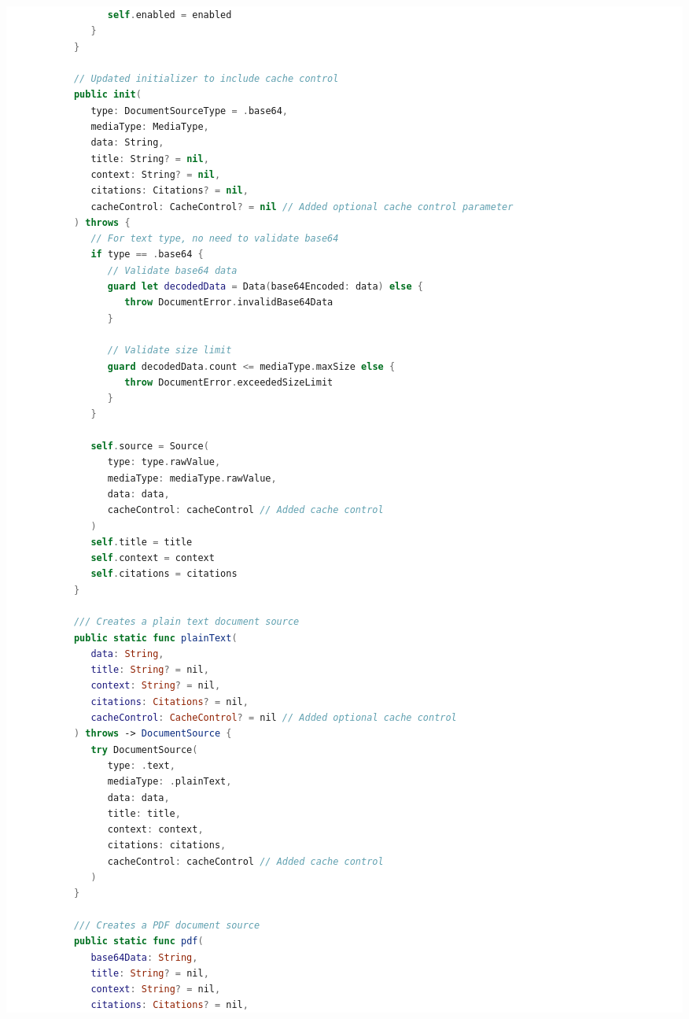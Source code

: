 ```swift
                  self.enabled = enabled
               }
            }
            
            // Updated initializer to include cache control
            public init(
               type: DocumentSourceType = .base64,
               mediaType: MediaType,
               data: String,
               title: String? = nil,
               context: String? = nil,
               citations: Citations? = nil,
               cacheControl: CacheControl? = nil // Added optional cache control parameter
            ) throws {
               // For text type, no need to validate base64
               if type == .base64 {
                  // Validate base64 data
                  guard let decodedData = Data(base64Encoded: data) else {
                     throw DocumentError.invalidBase64Data
                  }
                  
                  // Validate size limit
                  guard decodedData.count <= mediaType.maxSize else {
                     throw DocumentError.exceededSizeLimit
                  }
               }
               
               self.source = Source(
                  type: type.rawValue,
                  mediaType: mediaType.rawValue,
                  data: data,
                  cacheControl: cacheControl // Added cache control
               )
               self.title = title
               self.context = context
               self.citations = citations
            }
            
            /// Creates a plain text document source
            public static func plainText(
               data: String,
               title: String? = nil,
               context: String? = nil,
               citations: Citations? = nil,
               cacheControl: CacheControl? = nil // Added optional cache control
            ) throws -> DocumentSource {
               try DocumentSource(
                  type: .text,
                  mediaType: .plainText,
                  data: data,
                  title: title,
                  context: context,
                  citations: citations,
                  cacheControl: cacheControl // Added cache control
               )
            }
            
            /// Creates a PDF document source
            public static func pdf(
               base64Data: String,
               title: String? = nil,
               context: String? = nil,
               citations: Citations? = nil,
```